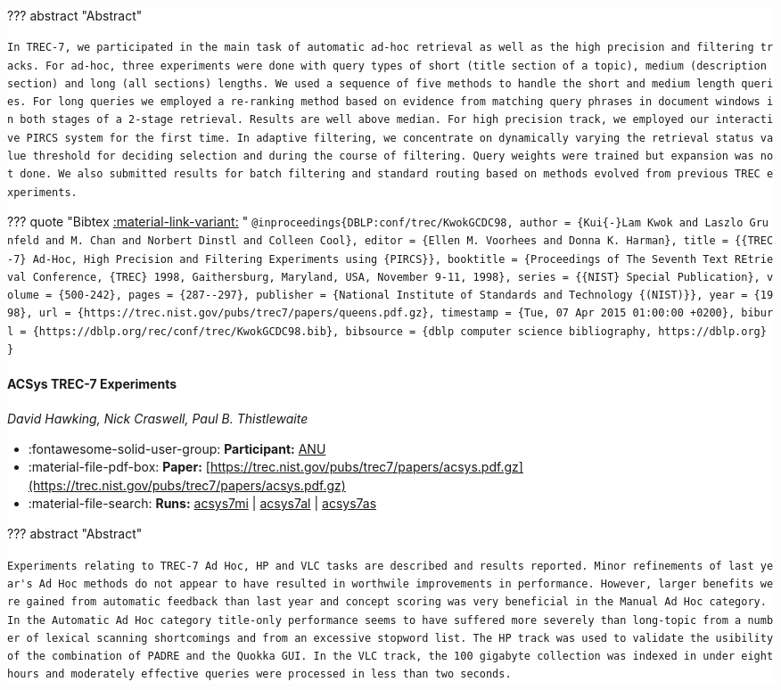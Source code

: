 ??? abstract "Abstract"
	
	In TREC-7, we participated in the main task of automatic ad-hoc retrieval as well as the high precision and filtering tracks. For ad-hoc, three experiments were done with query types of short (title section of a topic), medium (description section) and long (all sections) lengths. We used a sequence of five methods to handle the short and medium length queries. For long queries we employed a re-ranking method based on evidence from matching query phrases in document windows in both stages of a 2-stage retrieval. Results are well above median. For high precision track, we employed our interactive PIRCS system for the first time. In adaptive filtering, we concentrate on dynamically varying the retrieval status value threshold for deciding selection and during the course of filtering. Query weights were trained but expansion was not done. We also submitted results for batch filtering and standard routing based on methods evolved from previous TREC experiments.
	

??? quote "Bibtex [:material-link-variant:](https://dblp.org/rec/conf/trec/KwokGCDC98.bib) "
	```
	@inproceedings{DBLP:conf/trec/KwokGCDC98,
		author = {Kui{-}Lam Kwok and Laszlo Grunfeld and M. Chan and Norbert Dinstl and Colleen Cool},
		editor = {Ellen M. Voorhees and Donna K. Harman},
		title = {{TREC-7} Ad-Hoc, High Precision and Filtering Experiments using {PIRCS}},
		booktitle = {Proceedings of The Seventh Text REtrieval Conference, {TREC} 1998, Gaithersburg, Maryland, USA, November 9-11, 1998},
		series = {{NIST} Special Publication},
		volume = {500-242},
		pages = {287--297},
		publisher = {National Institute of Standards and Technology {(NIST)}},
		year = {1998},
		url = {https://trec.nist.gov/pubs/trec7/papers/queens.pdf.gz},
		timestamp = {Tue, 07 Apr 2015 01:00:00 +0200},
		biburl = {https://dblp.org/rec/conf/trec/KwokGCDC98.bib},
		bibsource = {dblp computer science bibliography, https://dblp.org}
	}
	```

#### ACSys TREC-7 Experiments

_David Hawking, Nick Craswell, Paul B. Thistlewaite_

- :fontawesome-solid-user-group: **Participant:** [ANU](./adhoc/participants.md#anu)
- :material-file-pdf-box: **Paper:** [https://trec.nist.gov/pubs/trec7/papers/acsys.pdf.gz](https://trec.nist.gov/pubs/trec7/papers/acsys.pdf.gz)
- :material-file-search: **Runs:** [acsys7mi](./adhoc/runs.md#acsys7mi) | [acsys7al](./adhoc/runs.md#acsys7al) | [acsys7as](./adhoc/runs.md#acsys7as)

??? abstract "Abstract"
	
	Experiments relating to TREC-7 Ad Hoc, HP and VLC tasks are described and results reported. Minor refinements of last year's Ad Hoc methods do not appear to have resulted in worthwile improvements in performance. However, larger benefits were gained from automatic feedback than last year and concept scoring was very beneficial in the Manual Ad Hoc category. In the Automatic Ad Hoc category title-only performance seems to have suffered more severely than long-topic from a number of lexical scanning shortcomings and from an excessive stopword list. The HP track was used to validate the usibility of the combination of PADRE and the Quokka GUI. In the VLC track, the 100 gigabyte collection was indexed in under eight hours and moderately effective queries were processed in less than two seconds.
	